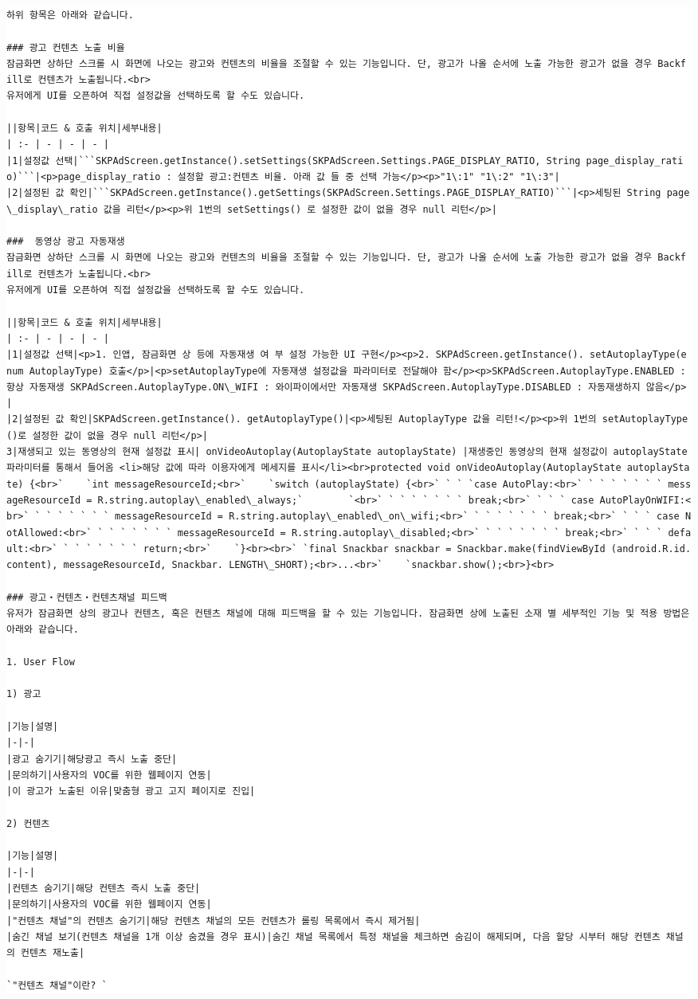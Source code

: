 ```
하위 항목은 아래와 같습니다.

### 광고 컨텐츠 노출 비율
잠금화면 상하단 스크롤 시 화면에 나오는 광고와 컨텐츠의 비율을 조절할 수 있는 기능입니다. 단, 광고가 나올 순서에 노출 가능한 광고가 없을 경우 Backfill로 컨텐츠가 노출됩니다.<br>
유저에게 UI를 오픈하여 직접 설정값을 선택하도록 할 수도 있습니다.

||항목|코드 & 호출 위치|세부내용|
| :- | - | - | - |
|1|설정값 선택|```SKPAdScreen.getInstance().setSettings(SKPAdScreen.Settings.PAGE_DISPLAY_RATIO, String page_display_ratio)```|<p>page_display_ratio : 설정할 광고:컨텐츠 비율. 아래 값 들 중 선택 가능</p><p>"1\:1" "1\:2" "1\:3"|
|2|설정된 값 확인|```SKPAdScreen.getInstance().getSettings(SKPAdScreen.Settings.PAGE_DISPLAY_RATIO)```|<p>세팅된 String page\_display\_ratio 값을 리턴</p><p>위 1번의 setSettings() 로 설정한 값이 없을 경우 null 리턴</p>|

###  동영상 광고 자동재생
잠금화면 상하단 스크롤 시 화면에 나오는 광고와 컨텐츠의 비율을 조절할 수 있는 기능입니다. 단, 광고가 나올 순서에 노출 가능한 광고가 없을 경우 Backfill로 컨텐츠가 노출됩니다.<br>
유저에게 UI를 오픈하여 직접 설정값을 선택하도록 할 수도 있습니다.

||항목|코드 & 호출 위치|세부내용|
| :- | - | - | - |
|1|설정값 선택|<p>1. 인앱, 잠금화면 상 등에 자동재생 여 부 설정 가능한 UI 구현</p><p>2. SKPAdScreen.getInstance(). setAutoplayType(enum AutoplayType) 호출</p>|<p>setAutoplayType에 자동재생 설정값을 파라미터로 전달해야 함</p><p>SKPAdScreen.AutoplayType.ENABLED : 항상 자동재생 SKPAdScreen.AutoplayType.ON\_WIFI : 와이파이에서만 자동재생 SKPAdScreen.AutoplayType.DISABLED : 자동재생하지 않음</p>|
|2|설정된 값 확인|SKPAdScreen.getInstance(). getAutoplayType()|<p>세팅된 AutoplayType 값을 리턴!</p><p>위 1번의 setAutoplayType()로 설정한 값이 없을 경우 null 리턴</p>|
3|재생되고 있는 동영상의 현재 설정값 표시| onVideoAutoplay(AutoplayState autoplayState) |재생중인 동영상의 현재 설정값이 autoplayState 파라미터를 통해서 들어옴 <li>해당 값에 따라 이용자에게 메세지를 표시</li><br>protected void onVideoAutoplay(AutoplayState autoplayState) {<br>`    `int messageResourceId;<br>`    `switch (autoplayState) {<br>` ` ` `case AutoPlay:<br>` ` ` ` ` ` ` ` messageResourceId = R.string.autoplay\_enabled\_always;`        `<br>` ` ` ` ` ` ` ` break;<br>` ` ` ` case AutoPlayOnWIFI:<br>` ` ` ` ` ` ` ` messageResourceId = R.string.autoplay\_enabled\_on\_wifi;<br>` ` ` ` ` ` ` ` break;<br>` ` ` ` case NotAllowed:<br>` ` ` ` ` ` ` ` messageResourceId = R.string.autoplay\_disabled;<br>` ` ` ` ` ` ` ` break;<br>` ` ` ` default:<br>` ` ` ` ` ` ` ` return;<br>`    `}<br><br>` `final Snackbar snackbar = Snackbar.make(findViewById (android.R.id.content), messageResourceId, Snackbar. LENGTH\_SHORT);<br>...<br>`    `snackbar.show();<br>}<br>

### 광고・컨텐츠・컨텐츠채널 피드백
유저가 잠금화면 상의 광고나 컨텐츠, 혹은 컨텐츠 채널에 대해 피드백을 할 수 있는 기능입니다. 잠금화면 상에 노출된 소재 별 세부적인 기능 및 적용 방법은 아래와 같습니다.

1. User Flow

1) 광고

|기능|설명|
|-|-|
|광고 숨기기|해당광고 즉시 노출 중단|
|문의하기|사용자의 VOC를 위한 웹페이지 연동|
|이 광고가 노출된 이유|맞춤형 광고 고지 페이지로 진입|

2) 컨텐츠

|기능|설명|
|-|-|
|컨텐츠 숨기기|해당 컨텐츠 즉시 노출 중단|
|문의하기|사용자의 VOC를 위한 웹페이지 연동|
|"컨텐츠 채널"의 컨텐츠 숨기기|해당 컨텐츠 채널의 모든 컨텐츠가 롤링 목록에서 즉시 제거됨|
|숨긴 채널 보기(컨텐츠 채널을 1개 이상 숨겼을 경우 표시)|숨긴 채널 목록에서 특정 채널을 체크하면 숨김이 해제되며, 다음 할당 시부터 해당 컨텐츠 채널의 컨텐츠 재노출|

`"컨텐츠 채널"이란? `

```